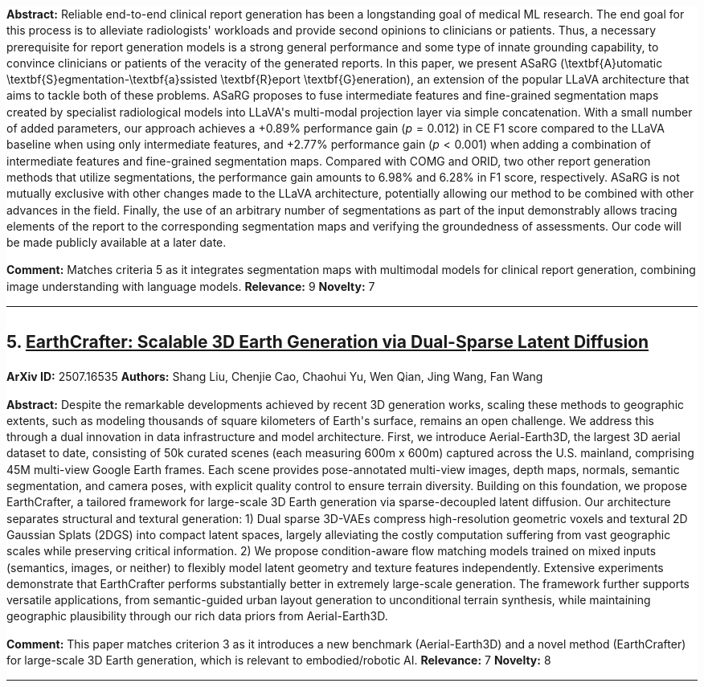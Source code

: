 **Abstract:**  Reliable end-to-end clinical report generation has been a longstanding goal of medical ML research. The end goal for this process is to alleviate radiologists' workloads and provide second opinions to clinicians or patients. Thus, a necessary prerequisite for report generation models is a strong general performance and some type of innate grounding capability, to convince clinicians or patients of the veracity of the generated reports. In this paper, we present ASaRG (\textbf{A}utomatic \textbf{S}egmentation-\textbf{a}ssisted \textbf{R}eport \textbf{G}eneration), an extension of the popular LLaVA architecture that aims to tackle both of these problems. ASaRG proposes to fuse intermediate features and fine-grained segmentation maps created by specialist radiological models into LLaVA's multi-modal projection layer via simple concatenation. With a small number of added parameters, our approach achieves a +0.89\% performance gain ($p=0.012$) in CE F1 score compared to the LLaVA baseline when using only intermediate features, and +2.77\% performance gain ($p<0.001$) when adding a combination of intermediate features and fine-grained segmentation maps. Compared with COMG and ORID, two other report generation methods that utilize segmentations, the performance gain amounts to 6.98\% and 6.28\% in F1 score, respectively. ASaRG is not mutually exclusive with other changes made to the LLaVA architecture, potentially allowing our method to be combined with other advances in the field. Finally, the use of an arbitrary number of segmentations as part of the input demonstrably allows tracing elements of the report to the corresponding segmentation maps and verifying the groundedness of assessments. Our code will be made publicly available at a later date.

**Comment:** Matches criteria 5 as it integrates segmentation maps with multimodal models for clinical report generation, combining image understanding with language models.
**Relevance:** 9
**Novelty:** 7

---

## 5. [EarthCrafter: Scalable 3D Earth Generation via Dual-Sparse Latent Diffusion](https://arxiv.org/abs/2507.16535) <a id="link5"></a>
**ArXiv ID:** 2507.16535
**Authors:** Shang Liu, Chenjie Cao, Chaohui Yu, Wen Qian, Jing Wang, Fan Wang

**Abstract:**  Despite the remarkable developments achieved by recent 3D generation works, scaling these methods to geographic extents, such as modeling thousands of square kilometers of Earth's surface, remains an open challenge. We address this through a dual innovation in data infrastructure and model architecture. First, we introduce Aerial-Earth3D, the largest 3D aerial dataset to date, consisting of 50k curated scenes (each measuring 600m x 600m) captured across the U.S. mainland, comprising 45M multi-view Google Earth frames. Each scene provides pose-annotated multi-view images, depth maps, normals, semantic segmentation, and camera poses, with explicit quality control to ensure terrain diversity. Building on this foundation, we propose EarthCrafter, a tailored framework for large-scale 3D Earth generation via sparse-decoupled latent diffusion. Our architecture separates structural and textural generation: 1) Dual sparse 3D-VAEs compress high-resolution geometric voxels and textural 2D Gaussian Splats (2DGS) into compact latent spaces, largely alleviating the costly computation suffering from vast geographic scales while preserving critical information. 2) We propose condition-aware flow matching models trained on mixed inputs (semantics, images, or neither) to flexibly model latent geometry and texture features independently. Extensive experiments demonstrate that EarthCrafter performs substantially better in extremely large-scale generation. The framework further supports versatile applications, from semantic-guided urban layout generation to unconditional terrain synthesis, while maintaining geographic plausibility through our rich data priors from Aerial-Earth3D.

**Comment:** This paper matches criterion 3 as it introduces a new benchmark (Aerial-Earth3D) and a novel method (EarthCrafter) for large-scale 3D Earth generation, which is relevant to embodied/robotic AI.
**Relevance:** 7
**Novelty:** 8

---